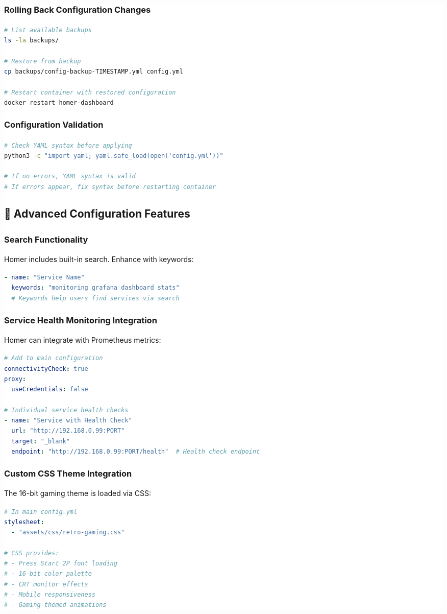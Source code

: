 ### Rolling Back Configuration Changes
```bash
# List available backups
ls -la backups/

# Restore from backup
cp backups/config-backup-TIMESTAMP.yml config.yml

# Restart container with restored configuration
docker restart homer-dashboard
```

### Configuration Validation
```bash
# Check YAML syntax before applying
python3 -c "import yaml; yaml.safe_load(open('config.yml'))"

# If no errors, YAML syntax is valid
# If errors appear, fix syntax before restarting container
```

## 🚀 Advanced Configuration Features

### Search Functionality
Homer includes built-in search. Enhance with keywords:
```yaml
- name: "Service Name"
  keywords: "monitoring grafana dashboard stats"
  # Keywords help users find services via search
```

### Service Health Monitoring Integration
Homer can integrate with Prometheus metrics:
```yaml
# Add to main configuration
connectivityCheck: true
proxy:
  useCredentials: false
  
# Individual service health checks
- name: "Service with Health Check"
  url: "http://192.168.0.99:PORT"  
  target: "_blank"
  endpoint: "http://192.168.0.99:PORT/health"  # Health check endpoint
```

### Custom CSS Theme Integration
The 16-bit gaming theme is loaded via CSS:
```yaml
# In main config.yml
stylesheet:
  - "assets/css/retro-gaming.css"
  
# CSS provides:
# - Press Start 2P font loading
# - 16-bit color palette
# - CRT monitor effects
# - Mobile responsiveness
# - Gaming-themed animations
```
